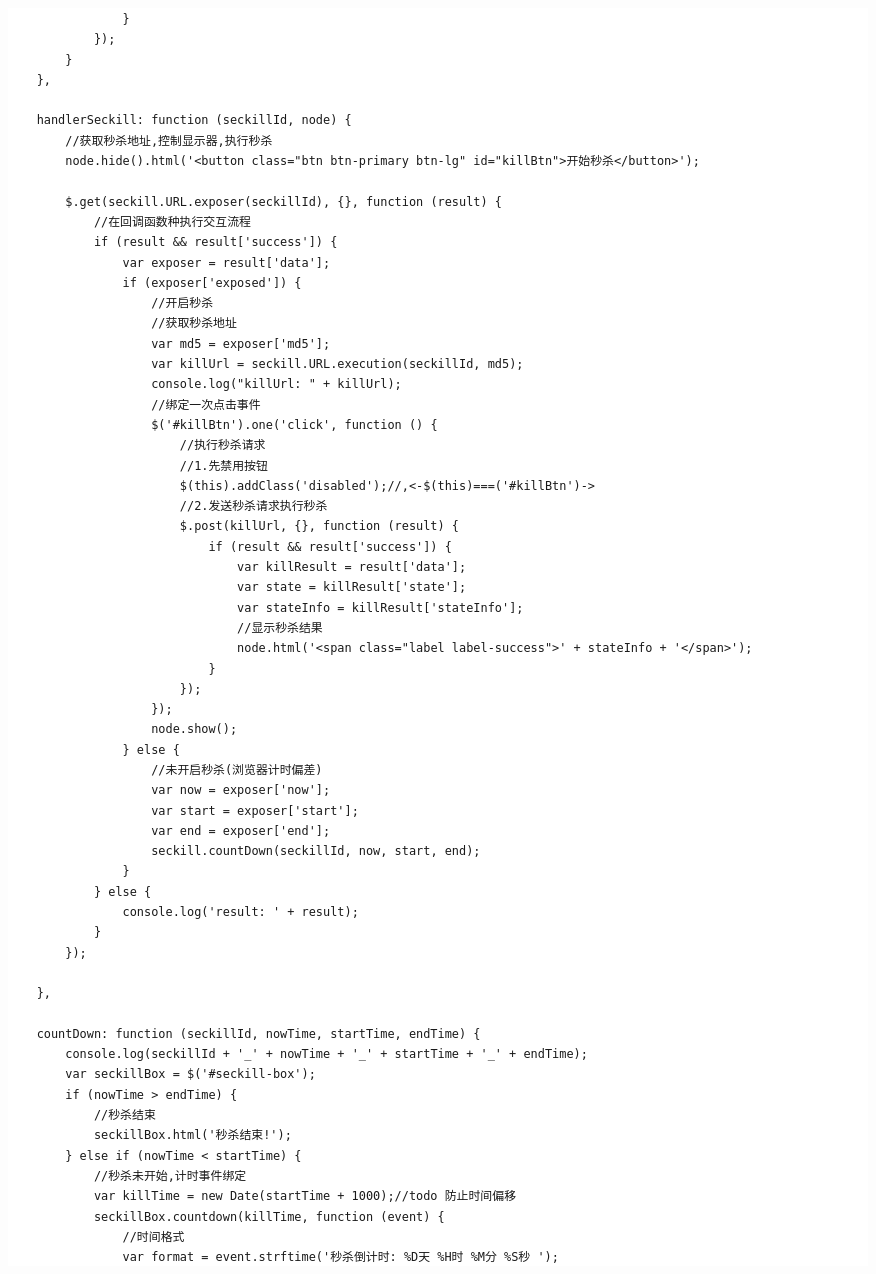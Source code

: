 ```
                }
            });
        }
    },

    handlerSeckill: function (seckillId, node) {
        //获取秒杀地址,控制显示器,执行秒杀
        node.hide().html('<button class="btn btn-primary btn-lg" id="killBtn">开始秒杀</button>');

        $.get(seckill.URL.exposer(seckillId), {}, function (result) {
            //在回调函数种执行交互流程
            if (result && result['success']) {
                var exposer = result['data'];
                if (exposer['exposed']) {
                    //开启秒杀
                    //获取秒杀地址
                    var md5 = exposer['md5'];
                    var killUrl = seckill.URL.execution(seckillId, md5);
                    console.log("killUrl: " + killUrl);
                    //绑定一次点击事件
                    $('#killBtn').one('click', function () {
                        //执行秒杀请求
                        //1.先禁用按钮
                        $(this).addClass('disabled');//,<-$(this)===('#killBtn')->
                        //2.发送秒杀请求执行秒杀
                        $.post(killUrl, {}, function (result) {
                            if (result && result['success']) {
                                var killResult = result['data'];
                                var state = killResult['state'];
                                var stateInfo = killResult['stateInfo'];
                                //显示秒杀结果
                                node.html('<span class="label label-success">' + stateInfo + '</span>');
                            }
                        });
                    });
                    node.show();
                } else {
                    //未开启秒杀(浏览器计时偏差)
                    var now = exposer['now'];
                    var start = exposer['start'];
                    var end = exposer['end'];
                    seckill.countDown(seckillId, now, start, end);
                }
            } else {
                console.log('result: ' + result);
            }
        });

    },

    countDown: function (seckillId, nowTime, startTime, endTime) {
        console.log(seckillId + '_' + nowTime + '_' + startTime + '_' + endTime);
        var seckillBox = $('#seckill-box');
        if (nowTime > endTime) {
            //秒杀结束
            seckillBox.html('秒杀结束!');
        } else if (nowTime < startTime) {
            //秒杀未开始,计时事件绑定
            var killTime = new Date(startTime + 1000);//todo 防止时间偏移
            seckillBox.countdown(killTime, function (event) {
                //时间格式
                var format = event.strftime('秒杀倒计时: %D天 %H时 %M分 %S秒 ');
```

  [1]: http://pr4gg6olg.bkt.clouddn.com/seckill%E7%A7%92%E6%9D%80%E7%B3%BB%E7%BB%9F%E4%B8%9A%E5%8A%A1%E6%B5%81%E7%A8%8B.png
  [2]: http://pr4gg6olg.bkt.clouddn.com/seckill%E7%A7%92%E6%9D%80%E4%B8%9A%E5%8A%A1%E6%A0%B8%E5%BF%83.png
  [3]: http://pr4gg6olg.bkt.clouddn.com/seckill%E7%94%A8%E6%88%B7%E9%92%88%E5%AF%B9%E5%BA%93%E5%AD%98%E4%B8%9A%E5%8A%A1%E5%88%86%E6%9E%90.png
  [4]: http://pr4gg6olg.bkt.clouddn.com/seckill%E7%A7%92%E6%9D%80%E9%9A%BE%E7%82%B9%EF%BC%88%E7%AB%9E%E4%BA%89%EF%BC%89.png
  [5]: http://pr4gg6olg.bkt.clouddn.com/seckill%E4%BA%8B%E5%8A%A1%E5%92%8C%E8%A1%8C%E7%BA%A7%E9%94%81.png
  [6]: http://pr4gg6olg.bkt.clouddn.com/seckill%E7%AB%9E%E4%BA%89%E4%B9%8B%E4%BA%8B%E5%8A%A1.png
  [7]: http://pr4gg6olg.bkt.clouddn.com/seckill%E7%AB%9E%E4%BA%89%E4%B9%8B%E8%A1%8C%E7%BA%A7%E9%94%81.png
  [8]: http://pr4gg6olg.bkt.clouddn.com/seckill%E7%A7%92%E6%9D%80%E5%8A%9F%E8%83%BD.png
  [9]: http://pr4gg6olg.bkt.clouddn.com/seckill%E4%BB%A3%E7%A0%81%E5%BC%80%E5%8F%91.png
  [10]: http://pr4gg6olg.bkt.clouddn.com/seckillsql%E7%BC%96%E5%86%99%E6%96%B9%E5%BC%8F.png
  [11]: http://pr4gg6olg.bkt.clouddn.com/seckilldao%E5%AE%9E%E7%8E%B0%E6%96%B9%E5%BC%8F.png
  [12]: http://pr4gg6olg.bkt.clouddn.com/seckillmybatis%E6%95%B4%E5%90%88%E7%9B%AE%E6%A0%87.png
  [13]: http://pr4gg6olg.bkt.clouddn.com/seckill%E6%8E%A5%E5%8F%A3%E4%BD%9C%E7%94%A8.png
  [14]: http://pr4gg6olg.bkt.clouddn.com/seckill%E6%9B%B4%E5%B0%91%E7%9A%84%E9%85%8D%E7%BD%AE%EF%BC%88%E5%88%AB%E5%90%8D%EF%BC%89.png
  [15]: http://pr4gg6olg.bkt.clouddn.com/seckill%E6%9B%B4%E5%B0%91%E7%9A%84%E9%85%8D%E7%BD%AE%EF%BC%88%E9%85%8D%E7%BD%AE%E6%89%AB%E6%8F%8F%EF%BC%89.png
  [16]: http://pr4gg6olg.bkt.clouddn.com/seckill%E6%9B%B4%E5%B0%91%E7%9A%84%E9%85%8D%E7%BD%AE%EF%BC%88dao%E5%AE%9E%E7%8E%B0%EF%BC%89.png
  [17]: http://pr4gg6olg.bkt.clouddn.com/seckill%E7%81%B5%E6%B4%BB%E6%80%A7.png
  [18]: http://pr4gg6olg.bkt.clouddn.com/seckillSpring%20IOC%E5%8A%9F%E8%83%BD%E7%90%86%E8%A7%A3.png
  [19]: http://pr4gg6olg.bkt.clouddn.com/seckill%E4%B8%9A%E5%8A%A1%E5%AF%B9%E8%B1%A1%E4%BE%9D%E8%B5%96%E5%9B%BE.png
  [20]: http://pr4gg6olg.bkt.clouddn.com/seckill%E4%B8%BA%E4%BB%80%E4%B9%88%E4%BD%BF%E7%94%A8IOC.png
  [21]: http://pr4gg6olg.bkt.clouddn.com/seckillSpring%20IOC%E6%B3%A8%E5%85%A5%E6%96%B9%E5%BC%8F%E5%92%8C%E5%9C%BA%E6%99%AF.png
  [22]: http://pr4gg6olg.bkt.clouddn.com/seckill%E6%9C%AC%E9%A1%B9%E7%9B%AEIOC%E4%BD%BF%E7%94%A8.png
  [23]: http://pr4gg6olg.bkt.clouddn.com/seckill%E4%BB%80%E4%B9%88%E6%98%AF%E5%A3%B0%E6%98%8E%E5%BC%8F%E4%BA%8B%E5%8A%A1.png
  [24]: http://pr4gg6olg.bkt.clouddn.com/seckill%E5%A3%B0%E6%98%8E%E5%BC%8F%E4%BA%8B%E5%8A%A1%E4%BD%BF%E7%94%A8%E6%96%B9%E5%BC%8F.png
  [25]: http://pr4gg6olg.bkt.clouddn.com/seckill%E4%BA%8B%E5%8A%A1%E6%96%B9%E6%B3%95%E5%B5%8C%E5%A5%97.png
  [26]: http://pr4gg6olg.bkt.clouddn.com/seckill%E4%BB%80%E4%B9%88%E6%97%B6%E5%80%99%E5%9B%9E%E6%BB%9A%E4%BA%8B%E5%8A%A1.png
  [27]: http://pr4gg6olg.bkt.clouddn.com/seckill%E5%89%8D%E7%AB%AF%E9%A1%B5%E9%9D%A2%E6%B5%81%E7%A8%8B.png
  [28]: http://pr4gg6olg.bkt.clouddn.com/seckill%E8%AF%A6%E6%83%85%E9%A1%B5%E6%B5%81%E7%A8%8B%E9%80%BB%E8%BE%91.png
  [29]: http://pr4gg6olg.bkt.clouddn.com/seckill%E4%BB%80%E4%B9%88%E6%98%AFrestful.png
  [30]: http://pr4gg6olg.bkt.clouddn.com/seckillRestful%E8%A7%84%E8%8C%83.png
  [31]: http://pr4gg6olg.bkt.clouddn.com/seckillurl%E8%AE%BE%E8%AE%A1.png
  [32]: http://pr4gg6olg.bkt.clouddn.com/seckill%E7%A7%92%E6%9D%80api%E4%B8%AD%E7%9A%84url%E8%AE%BE%E8%AE%A1.png
  [33]: http://pr4gg6olg.bkt.clouddn.com/seckill%E5%9B%B4%E7%BB%95handler%E5%BC%80%E5%8F%91.png
  [34]: http://pr4gg6olg.bkt.clouddn.com/seckillSpringmvc%E6%89%A7%E8%A1%8C%E6%B5%81%E7%A8%8B.png
  [35]: http://pr4gg6olg.bkt.clouddn.com/seckillhttp%E8%AF%B7%E6%B1%82%E5%9C%B0%E5%9D%80%E6%98%A0%E5%B0%84%E5%8E%9F%E7%90%86.png
  [36]: http://pr4gg6olg.bkt.clouddn.com/seckill%E6%B3%A8%E8%A7%A3%E6%98%A0%E5%B0%84%E6%8A%80%E5%B7%A7.png
  [37]: http://pr4gg6olg.bkt.clouddn.com/seckill%E8%AF%B7%E6%B1%82%E6%96%B9%E6%B3%95%E7%BB%86%E8%8A%82%E5%A4%84%E7%90%86.png
  [38]: http://pr4gg6olg.bkt.clouddn.com/seckill%E4%BE%8B%E5%AD%90.png
  [39]: http://pr4gg6olg.bkt.clouddn.com/seckill%E8%BF%94%E5%9B%9Ejson%E6%95%B0%E6%8D%AE.png
  [40]: http://pr4gg6olg.bkt.clouddn.com/seckillcookie%E8%AE%BF%E9%97%AE.png
  [41]: http://pr4gg6olg.bkt.clouddn.com/seckill4-1%E9%A1%B9%E7%9B%AE%E6%B5%81%E7%A8%8B.png
  [42]: http://pr4gg6olg.bkt.clouddn.com/seckill4-2%E8%AF%A6%E6%83%85%E9%A1%B5CDN.png
  [43]: http://pr4gg6olg.bkt.clouddn.com/seckill4-3CDN%E7%9A%84%E7%90%86%E8%A7%A3.png
  [44]: http://pr4gg6olg.bkt.clouddn.com/seckill4-4%E7%A7%92%E6%9D%80%E5%9C%B0%E5%9D%80%E6%8E%A5%E5%8F%A3%E5%88%86%E6%9E%90.png
  [45]: http://pr4gg6olg.bkt.clouddn.com/seckill4-5%E7%A7%92%E6%9D%80%E5%9C%B0%E5%9D%80%E6%8E%A5%E5%8F%A3%E4%BC%98%E5%8C%96.png
  [46]: http://pr4gg6olg.bkt.clouddn.com/seckill4-6%E7%A7%92%E6%9D%80%E6%93%8D%E4%BD%9C%E4%BC%98%E5%8C%96.png
  [47]: http://pr4gg6olg.bkt.clouddn.com/seckill4-7%E5%85%B6%E4%BB%96%E6%96%B9%E6%A1%88%E5%88%86%E6%9E%90.png
  [48]: http://pr4gg6olg.bkt.clouddn.com/seckill4-8%E6%88%90%E6%9C%AC%E5%88%86%E6%9E%90.png
  [49]: http://pr4gg6olg.bkt.clouddn.com/seckill4-9%E4%B8%80%E6%9D%A1update%E5%8E%8B%E5%8A%9B%E6%B5%8B%E8%AF%95.png
  [50]: http://pr4gg6olg.bkt.clouddn.com/seckill4-10java%E6%8E%A7%E5%88%B6%E4%BA%8B%E5%8A%A1%E8%A1%8C%E4%B8%BA%E5%88%86%E6%9E%90.png
  [51]: http://pr4gg6olg.bkt.clouddn.com/seckill4-11%E7%93%B6%E9%A2%88%E5%88%86%E6%9E%90.png
  [52]: http://pr4gg6olg.bkt.clouddn.com/seckill4-12%E4%BC%98%E5%8C%96%E5%88%86%E6%9E%90.png
  [53]: http://pr4gg6olg.bkt.clouddn.com/seckill4-13%E5%BB%B6%E8%BF%9F%E5%88%86%E6%9E%90.png
  [54]: http://pr4gg6olg.bkt.clouddn.com/seckill4-14%E5%88%A4%E6%96%ADupdate%E6%88%90%E5%8A%9F.png
  [55]: http://pr4gg6olg.bkt.clouddn.com/seckill4-15%E6%8A%8A%E5%AE%A2%E6%88%B7%E7%AB%AF%E9%80%BB%E8%BE%91%E6%94%BE%E5%88%B0mysql%E6%9C%8D%E5%8A%A1%E7%AB%AF.png
  [56]: http://pr4gg6olg.bkt.clouddn.com/seckill4-16%E4%BC%98%E5%8C%96%E6%80%BB%E7%BB%93.png
  [57]: http://pr4gg6olg.bkt.clouddn.com/seckill4-17%E5%9B%9E%E9%A1%BE%E4%BA%8B%E5%8A%A1%E6%89%A7%E8%A1%8C.png
  [58]: http://pr4gg6olg.bkt.clouddn.com/seckill4-18%E6%89%A7%E8%A1%8C%E6%93%8D%E4%BD%9C%E7%AE%80%E5%8D%95%E4%BC%98%E5%8C%96.png
  [59]: http://pr4gg6olg.bkt.clouddn.com/seckill4-19%E7%B3%BB%E7%BB%9F%E9%83%A8%E7%BD%B2%E5%8F%AF%E8%83%BD%E7%94%A8%E5%88%B0%E7%9A%84%E6%9C%8D%E5%8A%A1.png
  [60]: http://pr4gg6olg.bkt.clouddn.com/seckill4-20%E7%B3%BB%E7%BB%9F%E9%83%A8%E7%BD%B2%E6%9E%B6%E6%9E%84.png
  [61]: http://pr4gg6olg.bkt.clouddn.com/seckill4-21%E9%A1%B9%E7%9B%AE%E4%B8%AD%E5%8F%AF%E8%83%BD%E5%8F%82%E4%B8%8E%E7%9A%84%E8%A7%92%E8%89%B2.png